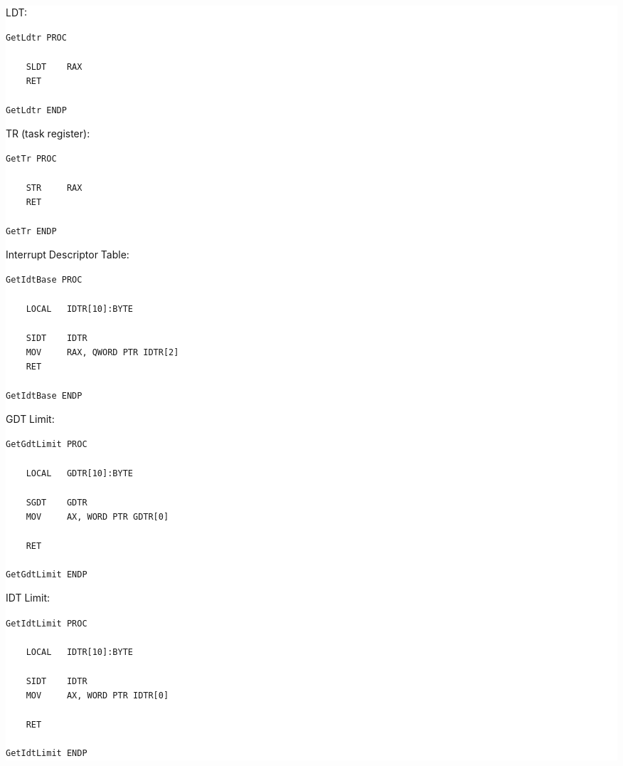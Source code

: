 LDT:

```
GetLdtr PROC

	SLDT	RAX
	RET

GetLdtr ENDP
```

TR (task register):

```
GetTr PROC

	STR		RAX
	RET

GetTr ENDP
```

Interrupt Descriptor Table:

```
GetIdtBase PROC

	LOCAL	IDTR[10]:BYTE
	
	SIDT	IDTR
	MOV		RAX, QWORD PTR IDTR[2]
	RET

GetIdtBase ENDP
```

GDT Limit:

```
GetGdtLimit PROC

	LOCAL	GDTR[10]:BYTE

	SGDT	GDTR
	MOV		AX, WORD PTR GDTR[0]

	RET

GetGdtLimit ENDP
```

IDT Limit:

```
GetIdtLimit PROC

	LOCAL	IDTR[10]:BYTE
	
	SIDT	IDTR
	MOV		AX, WORD PTR IDTR[0]

	RET

GetIdtLimit ENDP
```
